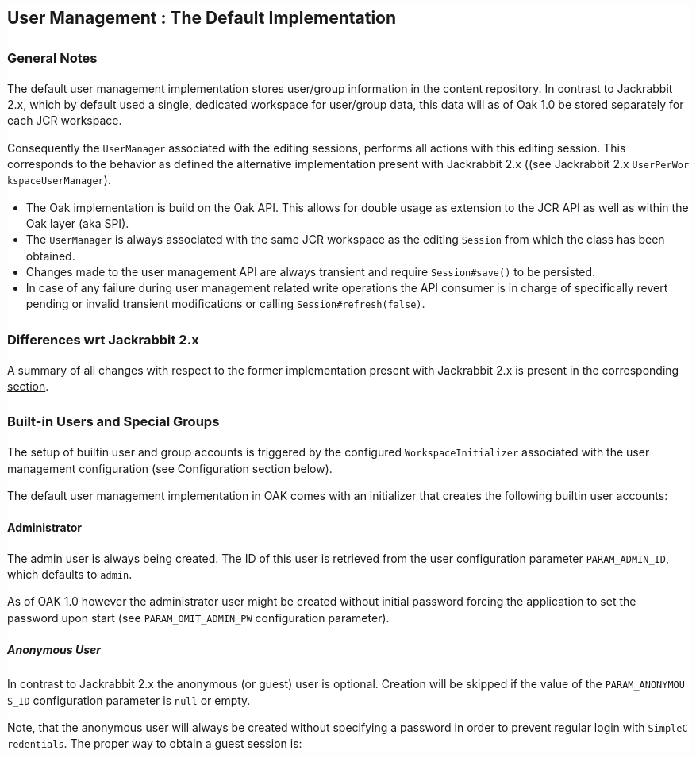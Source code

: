 

User Management : The Default Implementation
--------------------------------------------------------------------------------

### General Notes

The default user management implementation stores user/group information in the
content repository. In contrast to Jackrabbit 2.x, which by default used a single,
dedicated workspace for user/group data, this data will as of Oak 1.0 be stored
separately for each JCR workspace.

Consequently the `UserManager` associated with the editing sessions, performs
all actions with this editing session. This corresponds to the behavior as defined
the alternative implementation present with Jackrabbit 2.x ((see Jackrabbit 2.x `UserPerWorkspaceUserManager`).

* The Oak implementation is build on the Oak API. This allows for double usage as
  extension to the JCR API as well as within the Oak layer (aka SPI).
* The `UserManager` is always associated with the same JCR workspace as the editing
  `Session` from which the class has been obtained.
* Changes made to the user management API are always transient and require `Session#save()` to be persisted.
* In case of any failure during user management related write operations the API
  consumer is in charge of specifically revert pending or invalid transient modifications
  or calling `Session#refresh(false)`.

### Differences wrt Jackrabbit 2.x

A summary of all changes with respect to the former implementation present with
Jackrabbit 2.x is present in the corresponding [section](differences.html).

### Built-in Users and Special Groups

The setup of builtin user and group accounts is triggered by the configured `WorkspaceInitializer`
associated with the user management configuration (see Configuration section below).

The default user management implementation in OAK comes with an initializer that
creates the following builtin user accounts:

#### Administrator
The admin user is always being created. The ID of this user is retrieved from the
user configuration parameter `PARAM_ADMIN_ID`, which defaults to `admin`.

As of OAK 1.0 however the administrator user might be created without initial
password forcing the application to set the password upon start (see `PARAM_OMIT_ADMIN_PW`
configuration parameter).

##### Anonymous User
In contrast to Jackrabbit 2.x the anonymous (or guest) user is optional. Creation
will be skipped if the value of the `PARAM_ANONYMOUS_ID` configuration parameter
is `null` or empty.

Note, that the anonymous user will always be created without specifying a password
in order to prevent regular login with `SimpleCredentials`.
The proper way to obtain a guest session is:
